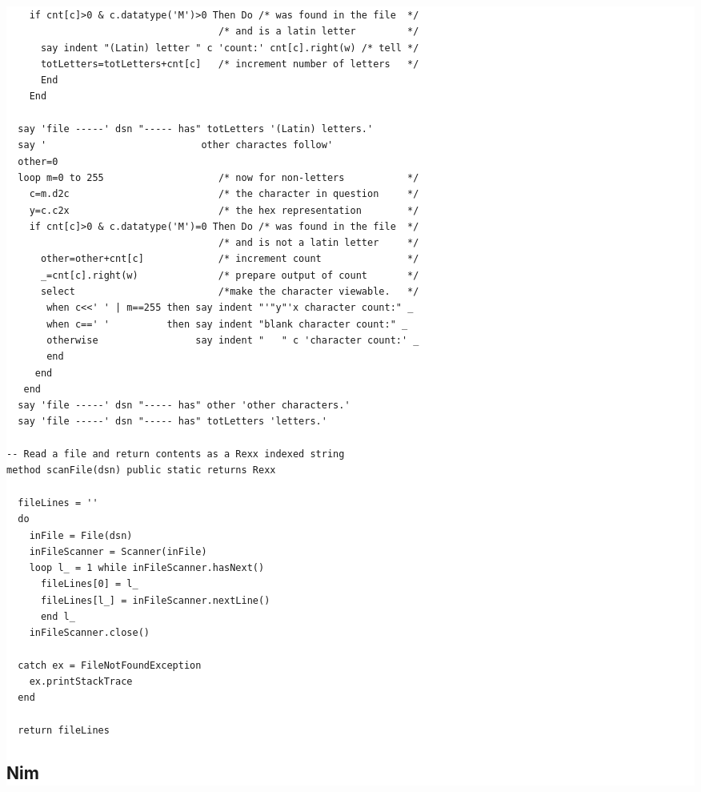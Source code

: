 ```netrexx
    if cnt[c]>0 & c.datatype('M')>0 Then Do /* was found in the file  */
                                     /* and is a latin letter         */
      say indent "(Latin) letter " c 'count:' cnt[c].right(w) /* tell */
      totLetters=totLetters+cnt[c]   /* increment number of letters   */
      End
    End

  say 'file -----' dsn "----- has" totLetters '(Latin) letters.'
  say '                           other charactes follow'
  other=0
  loop m=0 to 255                    /* now for non-letters           */
    c=m.d2c                          /* the character in question     */
    y=c.c2x                          /* the hex representation        */
    if cnt[c]>0 & c.datatype('M')=0 Then Do /* was found in the file  */
                                     /* and is not a latin letter     */
      other=other+cnt[c]             /* increment count               */
      _=cnt[c].right(w)              /* prepare output of count       */
      select                         /*make the character viewable.   */
       when c<<' ' | m==255 then say indent "'"y"'x character count:" _
       when c==' '          then say indent "blank character count:" _
       otherwise                 say indent "   " c 'character count:' _
       end
     end
   end
  say 'file -----' dsn "----- has" other 'other characters.'
  say 'file -----' dsn "----- has" totLetters 'letters.'

-- Read a file and return contents as a Rexx indexed string
method scanFile(dsn) public static returns Rexx

  fileLines = ''
  do
    inFile = File(dsn)
    inFileScanner = Scanner(inFile)
    loop l_ = 1 while inFileScanner.hasNext()
      fileLines[0] = l_
      fileLines[l_] = inFileScanner.nextLine()
      end l_
    inFileScanner.close()

  catch ex = FileNotFoundException
    ex.printStackTrace
  end

  return fileLines
```



## Nim
